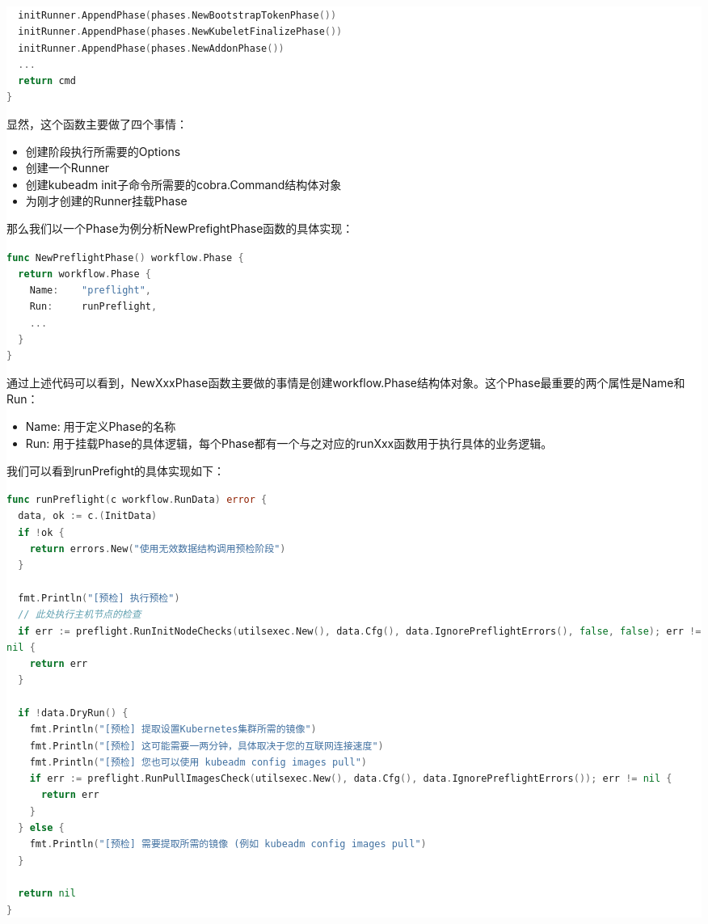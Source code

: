 ```go
  initRunner.AppendPhase(phases.NewBootstrapTokenPhase())
  initRunner.AppendPhase(phases.NewKubeletFinalizePhase())
  initRunner.AppendPhase(phases.NewAddonPhase())
  ...
  return cmd
}
```

显然，这个函数主要做了四个事情：

- 创建阶段执行所需要的Options
- 创建一个Runner
- 创建kubeadm init子命令所需要的cobra.Command结构体对象
- 为刚才创建的Runner挂载Phase

那么我们以一个Phase为例分析NewPrefightPhase函数的具体实现：

```go
func NewPreflightPhase() workflow.Phase {
  return workflow.Phase {
    Name:    "preflight",
    Run:     runPreflight,
    ...
  }
}
```

通过上述代码可以看到，NewXxxPhase函数主要做的事情是创建workflow.Phase结构体对象。这个Phase最重要的两个属性是Name和Run：

- Name: 用于定义Phase的名称
- Run: 用于挂载Phase的具体逻辑，每个Phase都有一个与之对应的runXxx函数用于执行具体的业务逻辑。

我们可以看到runPrefight的具体实现如下：

```go
func runPreflight(c workflow.RunData) error {
  data, ok := c.(InitData)
  if !ok {
    return errors.New("使用无效数据结构调用预检阶段")
  }

  fmt.Println("[预检] 执行预检")
  // 此处执行主机节点的检查
  if err := preflight.RunInitNodeChecks(utilsexec.New(), data.Cfg(), data.IgnorePreflightErrors(), false, false); err != nil {
    return err
  }

  if !data.DryRun() {
    fmt.Println("[预检] 提取设置Kubernetes集群所需的镜像")
    fmt.Println("[预检] 这可能需要一两分钟，具体取决于您的互联网连接速度")
    fmt.Println("[预检] 您也可以使用 kubeadm config images pull")
    if err := preflight.RunPullImagesCheck(utilsexec.New(), data.Cfg(), data.IgnorePreflightErrors()); err != nil {
      return err
    }
  } else {
    fmt.Println("[预检] 需要提取所需的镜像 (例如 kubeadm config images pull")
  }

  return nil
}
```
